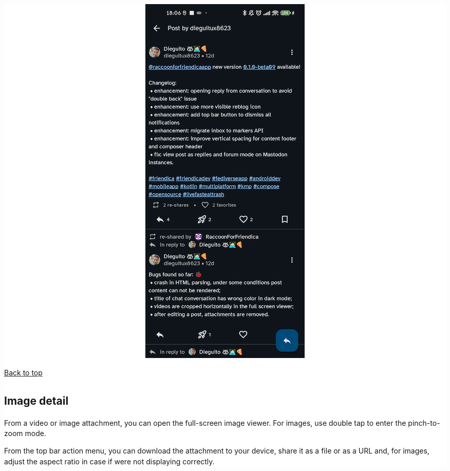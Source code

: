 <div align="center">
  <img width="310" alt="post detail screen" src="images/post_detail.png" />
</div>

[Back to top](#table-of-contents)

## Image detail

From a video or image attachment, you can open the full-screen image viewer. For images, use double
tap to enter the pinch-to-zoom mode.

From the top bar action menu, you can download the attachment to your device, share it as a file or
as a URL and, for images, adjust the aspect ratio in case if were not displaying correctly.

<div align="center">